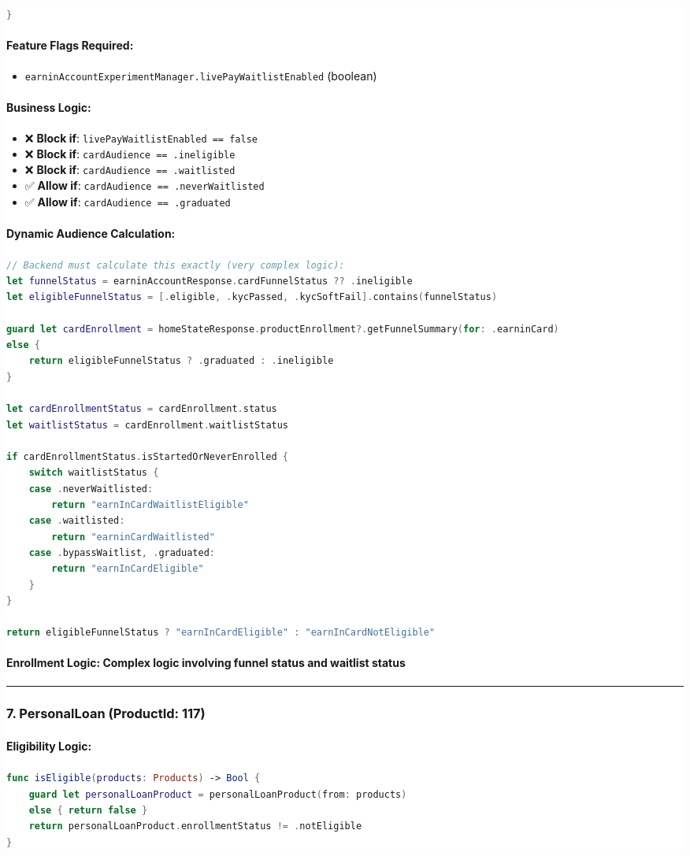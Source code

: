 ```swift
}
```

#### Feature Flags Required:
- `earninAccountExperimentManager.livePayWaitlistEnabled` (boolean)

#### Business Logic:
- ❌ **Block if**: `livePayWaitlistEnabled == false`
- ❌ **Block if**: `cardAudience == .ineligible`
- ❌ **Block if**: `cardAudience == .waitlisted`
- ✅ **Allow if**: `cardAudience == .neverWaitlisted`
- ✅ **Allow if**: `cardAudience == .graduated`

#### Dynamic Audience Calculation:
```swift
// Backend must calculate this exactly (very complex logic):
let funnelStatus = earninAccountResponse.cardFunnelStatus ?? .ineligible
let eligibleFunnelStatus = [.eligible, .kycPassed, .kycSoftFail].contains(funnelStatus)

guard let cardEnrollment = homeStateResponse.productEnrollment?.getFunnelSummary(for: .earninCard)
else {
    return eligibleFunnelStatus ? .graduated : .ineligible
}

let cardEnrollmentStatus = cardEnrollment.status
let waitlistStatus = cardEnrollment.waitlistStatus

if cardEnrollmentStatus.isStartedOrNeverEnrolled {
    switch waitlistStatus {
    case .neverWaitlisted:
        return "earnInCardWaitlistEligible"
    case .waitlisted:
        return "earninCardWaitlisted"
    case .bypassWaitlist, .graduated:
        return "earnInCardEligible"
    }
}

return eligibleFunnelStatus ? "earnInCardEligible" : "earnInCardNotEligible"
```

#### Enrollment Logic: Complex logic involving funnel status and waitlist status

---

### 7. PersonalLoan (ProductId: 117)

#### Eligibility Logic:
```swift
func isEligible(products: Products) -> Bool {
    guard let personalLoanProduct = personalLoanProduct(from: products)
    else { return false }
    return personalLoanProduct.enrollmentStatus != .notEligible
}
```
